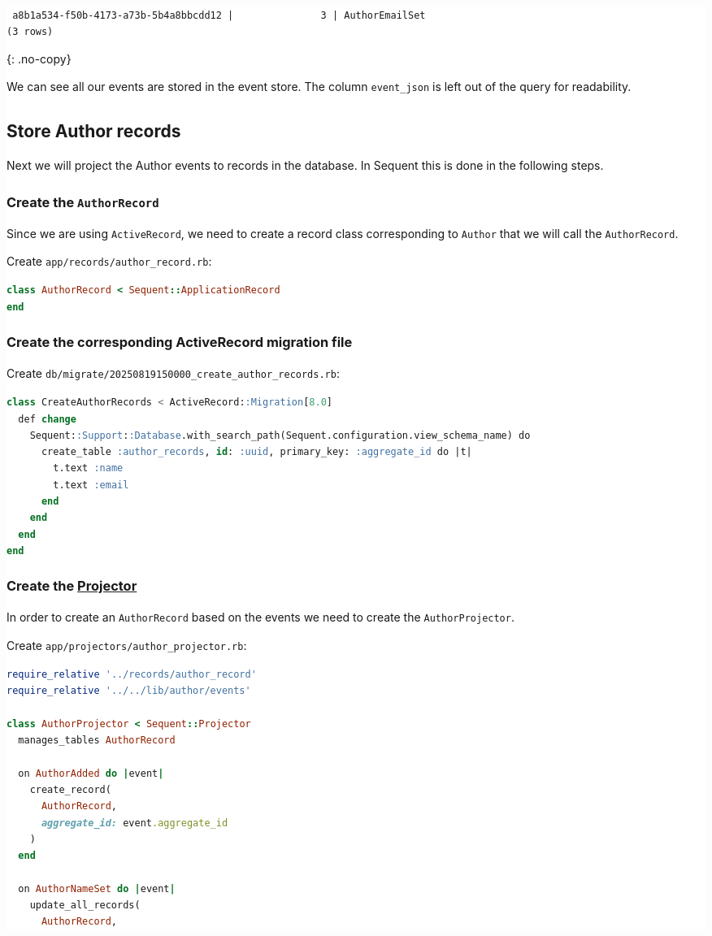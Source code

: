 ```text
 a8b1a534-f50b-4173-a73b-5b4a8bbcdd12 |               3 | AuthorEmailSet
(3 rows)
```
{: .no-copy}

We can see all our events are stored in the event store. The column `event_json` is left out of the query for
readability.

## Store Author records

Next we will project the Author events to records in the database. In Sequent this is done in the following steps.

### Create the `AuthorRecord`

Since we are using `ActiveRecord`, we need to create a record class corresponding to `Author` that we will call
the `AuthorRecord`.

Create `app/records/author_record.rb`:

```ruby
class AuthorRecord < Sequent::ApplicationRecord
end
```

### Create the corresponding ActiveRecord migration file

Create `db/migrate/20250819150000_create_author_records.rb`:

```sql
class CreateAuthorRecords < ActiveRecord::Migration[8.0]
  def change
    Sequent::Support::Database.with_search_path(Sequent.configuration.view_schema_name) do
      create_table :author_records, id: :uuid, primary_key: :aggregate_id do |t|
        t.text :name
        t.text :email
      end
    end
  end
end
```

### Create the [Projector](concepts/projector.html)

In order to create an `AuthorRecord` based on the events we need to create the `AuthorProjector`.

Create `app/projectors/author_projector.rb`:

```ruby
require_relative '../records/author_record'
require_relative '../../lib/author/events'

class AuthorProjector < Sequent::Projector
  manages_tables AuthorRecord

  on AuthorAdded do |event|
    create_record(
      AuthorRecord,
      aggregate_id: event.aggregate_id
    )
  end

  on AuthorNameSet do |event|
    update_all_records(
      AuthorRecord,
```